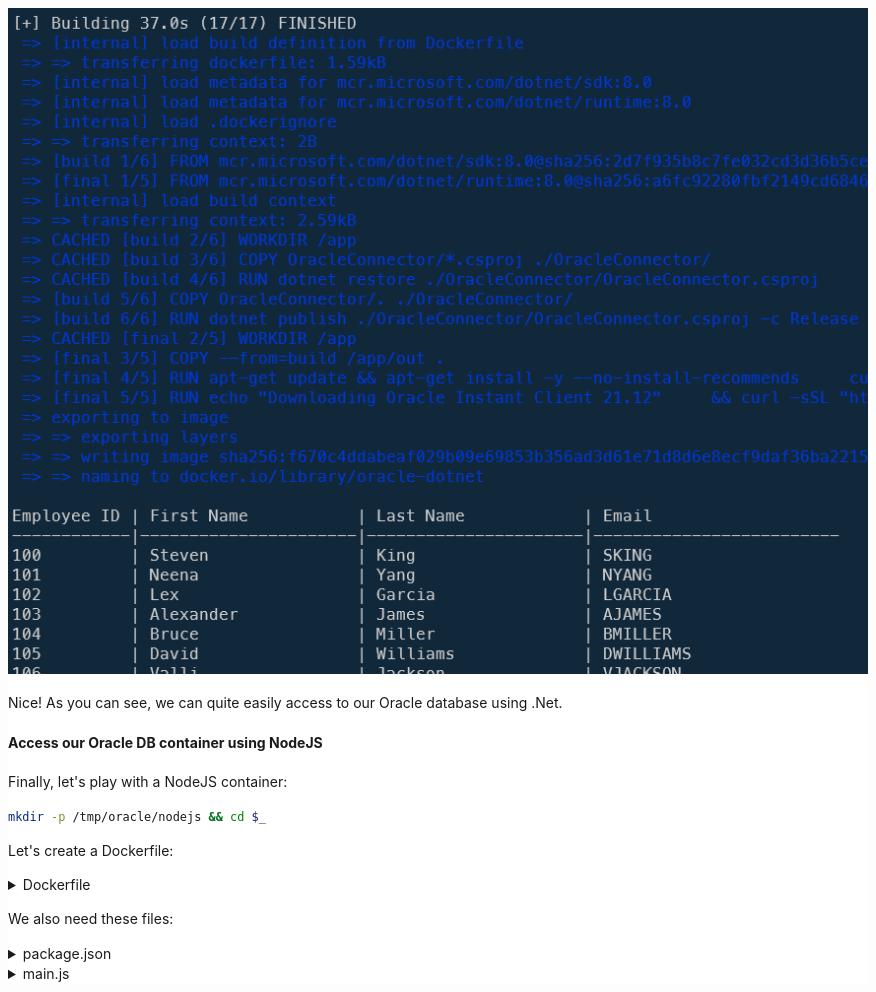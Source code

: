 ![Using .Net to access to the list of employees](./images/using_dotnet.png)

Nice! As you can see, we can quite easily access to our Oracle database using .Net.

#### Access our Oracle DB container using NodeJS

Finally, let's play with a NodeJS container:

```bash
mkdir -p /tmp/oracle/nodejs && cd $_
```

Let's create a Dockerfile:

<details><summary>Dockerfile</summary></details>

We also need these files:

<details><summary>package.json</summary></details>

<details><summary>main.js</summary></details>
